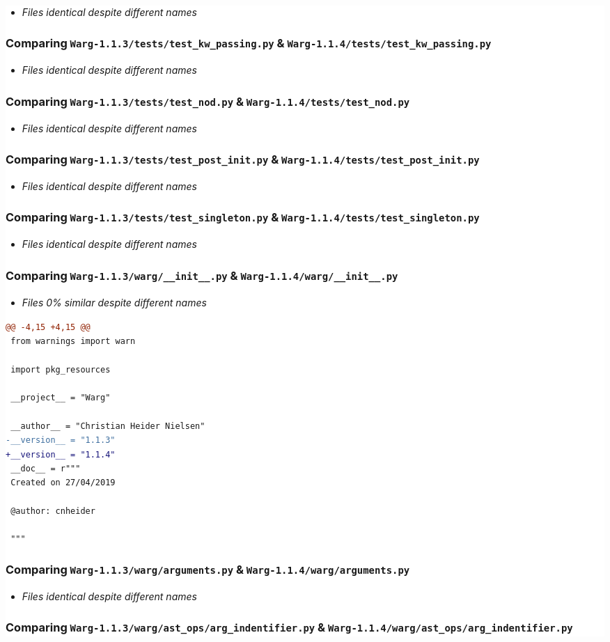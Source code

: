  * *Files identical despite different names*

### Comparing `Warg-1.1.3/tests/test_kw_passing.py` & `Warg-1.1.4/tests/test_kw_passing.py`

 * *Files identical despite different names*

### Comparing `Warg-1.1.3/tests/test_nod.py` & `Warg-1.1.4/tests/test_nod.py`

 * *Files identical despite different names*

### Comparing `Warg-1.1.3/tests/test_post_init.py` & `Warg-1.1.4/tests/test_post_init.py`

 * *Files identical despite different names*

### Comparing `Warg-1.1.3/tests/test_singleton.py` & `Warg-1.1.4/tests/test_singleton.py`

 * *Files identical despite different names*

### Comparing `Warg-1.1.3/warg/__init__.py` & `Warg-1.1.4/warg/__init__.py`

 * *Files 0% similar despite different names*

```diff
@@ -4,15 +4,15 @@
 from warnings import warn
 
 import pkg_resources
 
 __project__ = "Warg"
 
 __author__ = "Christian Heider Nielsen"
-__version__ = "1.1.3"
+__version__ = "1.1.4"
 __doc__ = r"""
 Created on 27/04/2019
 
 @author: cnheider
 
 """
```

### Comparing `Warg-1.1.3/warg/arguments.py` & `Warg-1.1.4/warg/arguments.py`

 * *Files identical despite different names*

### Comparing `Warg-1.1.3/warg/ast_ops/arg_indentifier.py` & `Warg-1.1.4/warg/ast_ops/arg_indentifier.py`
